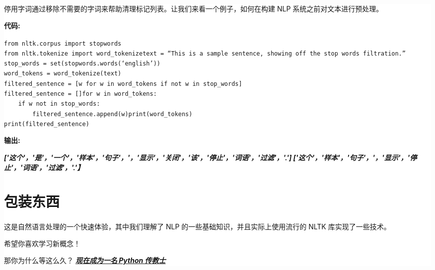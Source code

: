 停用字词通过移除不需要的字词来帮助清理标记列表。让我们来看一个例子，如何在构建 NLP 系统之前对文本进行预处理。

**代码:**

```
from nltk.corpus import stopwords
from nltk.tokenize import word_tokenizetext = “This is a sample sentence, showing off the stop words filtration.”
stop_words = set(stopwords.words(‘english’))
word_tokens = word_tokenize(text)
filtered_sentence = [w for w in word_tokens if not w in stop_words]
filtered_sentence = []for w in word_tokens:
    if w not in stop_words:
        filtered_sentence.append(w)print(word_tokens)
print(filtered_sentence)
```

**输出:**

***['这个'，'是'，'一个'，'样本'，'句子'，'，'显示'，'关闭'，'该'，'停止'，'词语'，'过滤'，'.']
['这个'，'样本'，'句子'，'，'显示'，'停止'，'词语'，'过滤'，'.'】***

# 包装东西

这是自然语言处理的一个快速体验，其中我们理解了 NLP 的一些基础知识，并且实际上使用流行的 NLTK 库实现了一些技术。

希望你喜欢学习新概念！

那你为什么等这么久？
[***现在成为一名 Python 传教士***](https://data-flair.github.io/python-tutorial/)